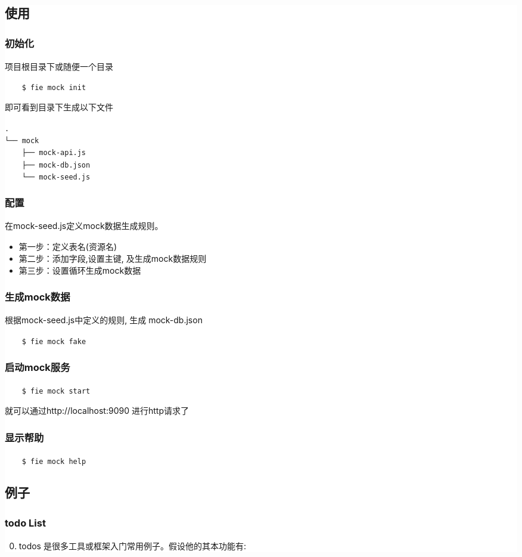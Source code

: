 
## 使用

### 初始化
项目根目录下或随便一个目录
```bash
    $ fie mock init  
```

即可看到目录下生成以下文件

```
.
└── mock
    ├── mock-api.js
    ├── mock-db.json  
    └── mock-seed.js  
```
### 配置

在mock-seed.js定义mock数据生成规则。

* 第一步：定义表名(资源名)
* 第二步：添加字段,设置主键, 及生成mock数据规则
* 第三步：设置循环生成mock数据

### 生成mock数据
根据mock-seed.js中定义的规则, 生成 mock-db.json

```bash
    $ fie mock fake
```

### 启动mock服务


```bash
    $ fie mock start
```

就可以通过http://localhost:9090 进行http请求了

### 显示帮助


```bash
    $ fie mock help
```

## 例子

### todo List

0. todos 是很多工具或框架入门常用例子。假设他的其本功能有:
